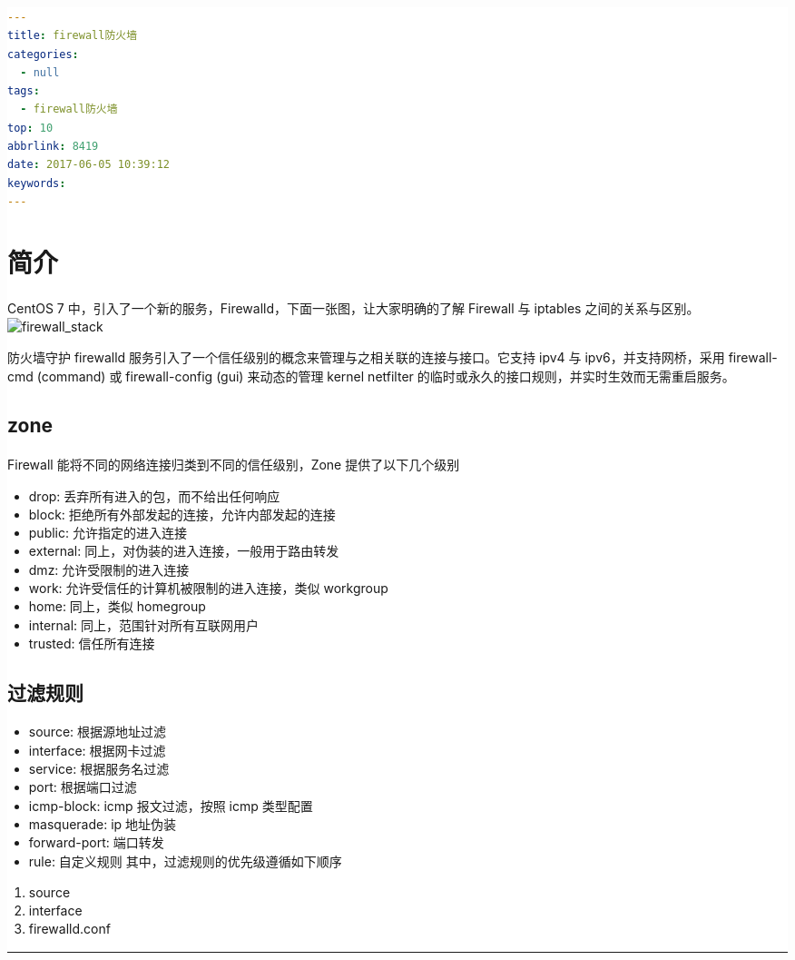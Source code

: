 ```yaml
---
title: firewall防火墙
categories:
  - null
tags:
  - firewall防火墙
top: 10
abbrlink: 8419
date: 2017-06-05 10:39:12
keywords:
---
```


# 简介
CentOS 7 中，引入了一个新的服务，Firewalld，下面一张图，让大家明确的了解 Firewall 与 iptables 之间的关系与区别。
![firewall_stack](https://image.leolan.top/firewall_stack.png)



防火墙守护 firewalld 服务引入了一个信任级别的概念来管理与之相关联的连接与接口。它支持 ipv4 与 ipv6，并支持网桥，采用 firewall-cmd (command) 或 firewall-config (gui) 来动态的管理 kernel netfilter 的临时或永久的接口规则，并实时生效而无需重启服务。

## zone
Firewall 能将不同的网络连接归类到不同的信任级别，Zone 提供了以下几个级别

* drop: 丢弃所有进入的包，而不给出任何响应
* block: 拒绝所有外部发起的连接，允许内部发起的连接
* public: 允许指定的进入连接
* external: 同上，对伪装的进入连接，一般用于路由转发
* dmz: 允许受限制的进入连接
* work: 允许受信任的计算机被限制的进入连接，类似 workgroup
* home: 同上，类似 homegroup
* internal: 同上，范围针对所有互联网用户
* trusted: 信任所有连接

## 过滤规则

* source: 根据源地址过滤
* interface: 根据网卡过滤
* service: 根据服务名过滤
* port: 根据端口过滤
* icmp-block: icmp 报文过滤，按照 icmp 类型配置
* masquerade: ip 地址伪装
* forward-port: 端口转发
* rule: 自定义规则
其中，过滤规则的优先级遵循如下顺序

 1. source
 2. interface
 3. firewalld.conf

---